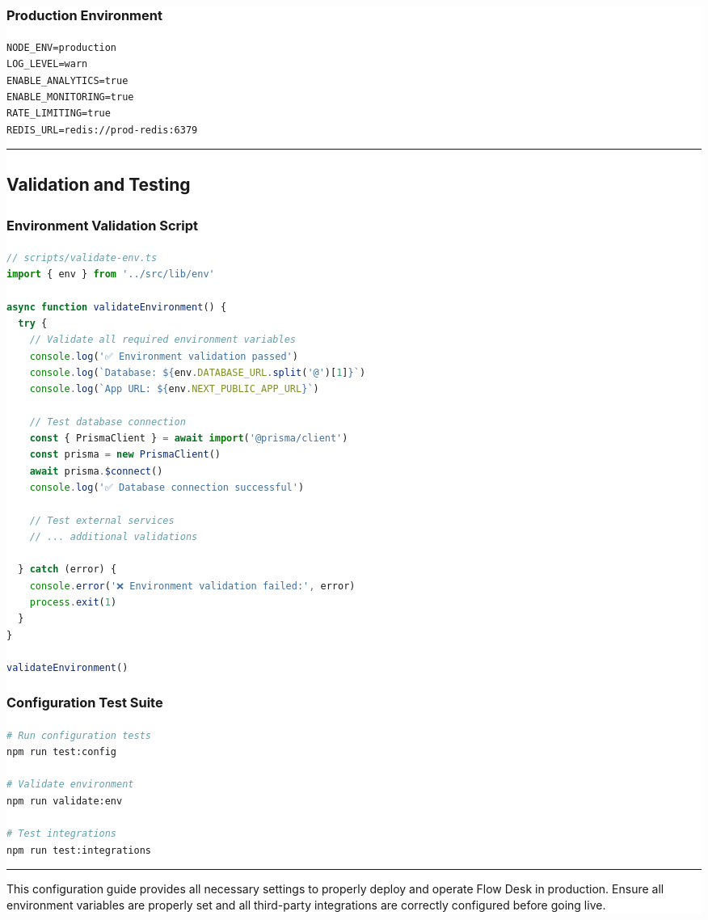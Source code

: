 ### Production Environment
```env
NODE_ENV=production
LOG_LEVEL=warn
ENABLE_ANALYTICS=true
ENABLE_MONITORING=true
RATE_LIMITING=true
REDIS_URL=redis://prod-redis:6379
```

---

## Validation and Testing

### Environment Validation Script
```typescript
// scripts/validate-env.ts
import { env } from '../src/lib/env'

async function validateEnvironment() {
  try {
    // Validate all required environment variables
    console.log('✅ Environment validation passed')
    console.log(`Database: ${env.DATABASE_URL.split('@')[1]}`)
    console.log(`App URL: ${env.NEXT_PUBLIC_APP_URL}`)
    
    // Test database connection
    const { PrismaClient } = await import('@prisma/client')
    const prisma = new PrismaClient()
    await prisma.$connect()
    console.log('✅ Database connection successful')
    
    // Test external services
    // ... additional validations
    
  } catch (error) {
    console.error('❌ Environment validation failed:', error)
    process.exit(1)
  }
}

validateEnvironment()
```

### Configuration Test Suite
```bash
# Run configuration tests
npm run test:config

# Validate environment
npm run validate:env

# Test integrations
npm run test:integrations
```

---

This configuration guide provides all necessary settings to properly deploy and operate Flow Desk in production. Ensure all environment variables are properly set and all third-party integrations are correctly configured before going live.

